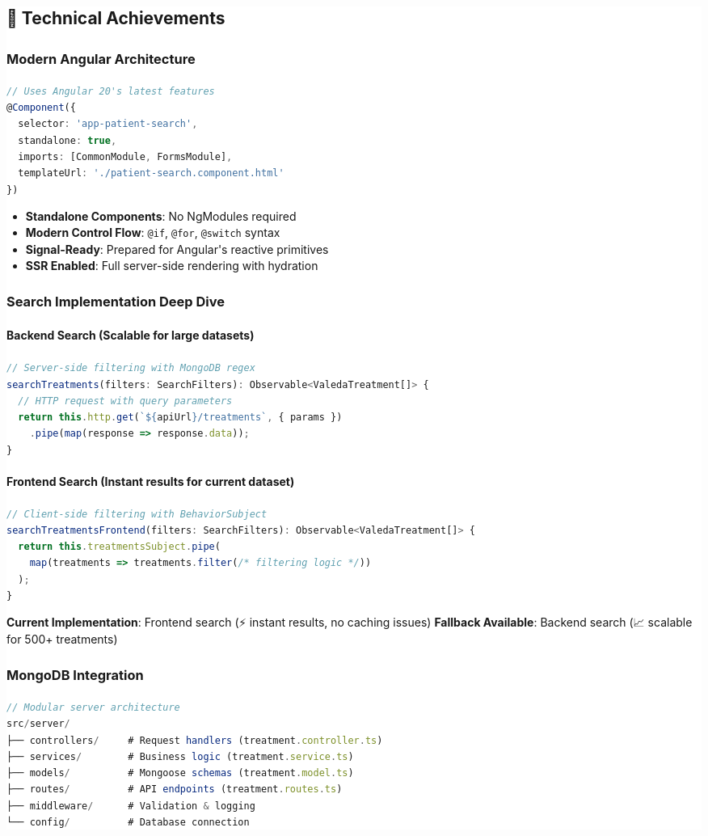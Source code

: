 
## 🔧 **Technical Achievements**

### **Modern Angular Architecture**
```typescript
// Uses Angular 20's latest features
@Component({
  selector: 'app-patient-search',
  standalone: true,
  imports: [CommonModule, FormsModule],
  templateUrl: './patient-search.component.html'
})
```

- **Standalone Components**: No NgModules required
- **Modern Control Flow**: `@if`, `@for`, `@switch` syntax
- **Signal-Ready**: Prepared for Angular's reactive primitives
- **SSR Enabled**: Full server-side rendering with hydration

### **Search Implementation Deep Dive**

#### **Backend Search** (Scalable for large datasets)
```typescript
// Server-side filtering with MongoDB regex
searchTreatments(filters: SearchFilters): Observable<ValedaTreatment[]> {
  // HTTP request with query parameters
  return this.http.get(`${apiUrl}/treatments`, { params })
    .pipe(map(response => response.data));
}
```

#### **Frontend Search** (Instant results for current dataset)
```typescript
// Client-side filtering with BehaviorSubject
searchTreatmentsFrontend(filters: SearchFilters): Observable<ValedaTreatment[]> {
  return this.treatmentsSubject.pipe(
    map(treatments => treatments.filter(/* filtering logic */))
  );
}
```

**Current Implementation**: Frontend search (⚡ instant results, no caching issues)
**Fallback Available**: Backend search (📈 scalable for 500+ treatments)

### **MongoDB Integration**
```javascript
// Modular server architecture
src/server/
├── controllers/     # Request handlers (treatment.controller.ts)
├── services/        # Business logic (treatment.service.ts)  
├── models/          # Mongoose schemas (treatment.model.ts)
├── routes/          # API endpoints (treatment.routes.ts)
├── middleware/      # Validation & logging
└── config/          # Database connection
```
